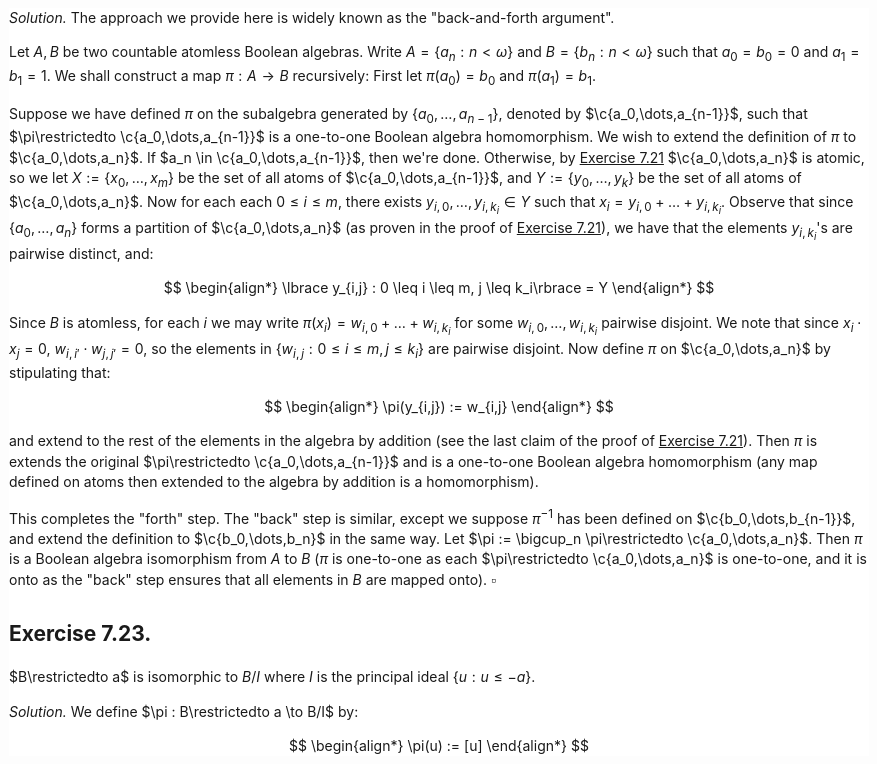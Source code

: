 <i>Solution.</i> The approach we provide here is widely known as the "back-and-forth argument".

Let $A,B$ be two countable atomless Boolean algebras. Write $A = \lbrace a_n : n < \omega\rbrace$ and $B = \lbrace b_n : n < \omega\rbrace$ such that $a_0 = b_0 = 0$ and $a_1 = b_1 = 1$. We shall construct a map $\pi : A \to B$ recursively: First let $\pi(a_0) = b_0$ and $\pi(a_1) = b_1$.

Suppose we have defined $\pi$ on the subalgebra generated by $\lbrace a_0,\dots,a_{n-1}\rbrace$, denoted by $\c{a_0,\dots,a_{n-1}}$, such that $\pi\restrictedto \c{a_0,\dots,a_{n-1}}$ is a one-to-one Boolean algebra homomorphism. We wish to extend the definition of $\pi$ to $\c{a_0,\dots,a_n}$. If $a_n \in \c{a_0,\dots,a_{n-1}}$, then we're done. Otherwise, by <a href="#ex7.21">Exercise 7.21</a> $\c{a_0,\dots,a_n}$ is atomic, so we let $X := \lbrace x_0,\dots,x_m\rbrace$ be the set of all atoms of $\c{a_0,\dots,a_{n-1}}$, and $Y := \lbrace y_0,\dots,y_k\rbrace$ be the set of all atoms of $\c{a_0,\dots,a_n}$. Now for each each $0 \leq i \leq m$, there exists $y_{i,0},\dots,y_{i,k_i} \in Y$ such that $x_i = y_{i,0} + \dots + y_{i,k_i}$. Observe that since $\lbrace a_0,\dots,a_n\rbrace$ forms a partition of $\c{a_0,\dots,a_n}$ (as proven in the proof of <a href="#ex7.21">Exercise 7.21</a>), we have that the elements $y_{i,k_i}$'s are pairwise distinct, and:

$$
\begin{align*}
\lbrace y_{i,j} : 0 \leq i \leq m, j \leq k_i\rbrace = Y
\end{align*}
$$

Since $B$ is atomless, for each $i$ we may write $\pi(x_i) = w_{i,0} + \dots + w_{i,k_i}$ for some $w_{i,0},\dots,w_{i,k_i}$ pairwise disjoint. We note that since $x_i \cdot x_j = 0$, $w_{i,i'} \cdot w_{j,j'} = 0$, so the elements in $\lbrace w_{i,j} : 0 \leq i \leq m, j \leq k_i\rbrace$ are pairwise disjoint. Now define $\pi$ on $\c{a_0,\dots,a_n}$ by stipulating that:

$$
\begin{align*}
\pi(y_{i,j}) := w_{i,j}
\end{align*}
$$

and extend to the rest of the elements in the algebra by addition (see the last claim of the proof of <a href="#ex7.21">Exercise 7.21</a>). Then $\pi$ is extends the original $\pi\restrictedto \c{a_0,\dots,a_{n-1}}$ and is a one-to-one Boolean algebra homomorphism (any map defined on atoms then extended to the algebra by addition is a homomorphism).

This completes the "forth" step. The "back" step is similar, except we suppose $\pi^{-1}$ has been defined on $\c{b_0,\dots,b_{n-1}}$, and extend the definition to $\c{b_0,\dots,b_n}$ in the same way. Let $\pi := \bigcup_n \pi\restrictedto \c{a_0,\dots,a_n}$. Then $\pi$ is a Boolean algebra isomorphism from $A$ to $B$ ($\pi$ is one-to-one as each $\pi\restrictedto \c{a_0,\dots,a_n}$ is one-to-one, and it is onto as the "back" step ensures that all elements in $B$ are mapped onto). 
$\square$

<a name="ex7.23"></a>
## Exercise 7.23.
$B\restrictedto a$ is isomorphic to $B/I$ where $I$ is the principal ideal $\lbrace u : u \leq -a\rbrace$.

<i>Solution.</i> We define $\pi : B\restrictedto a \to B/I$ by:

$$
\begin{align*}
\pi(u) := [u]
\end{align*}
$$
